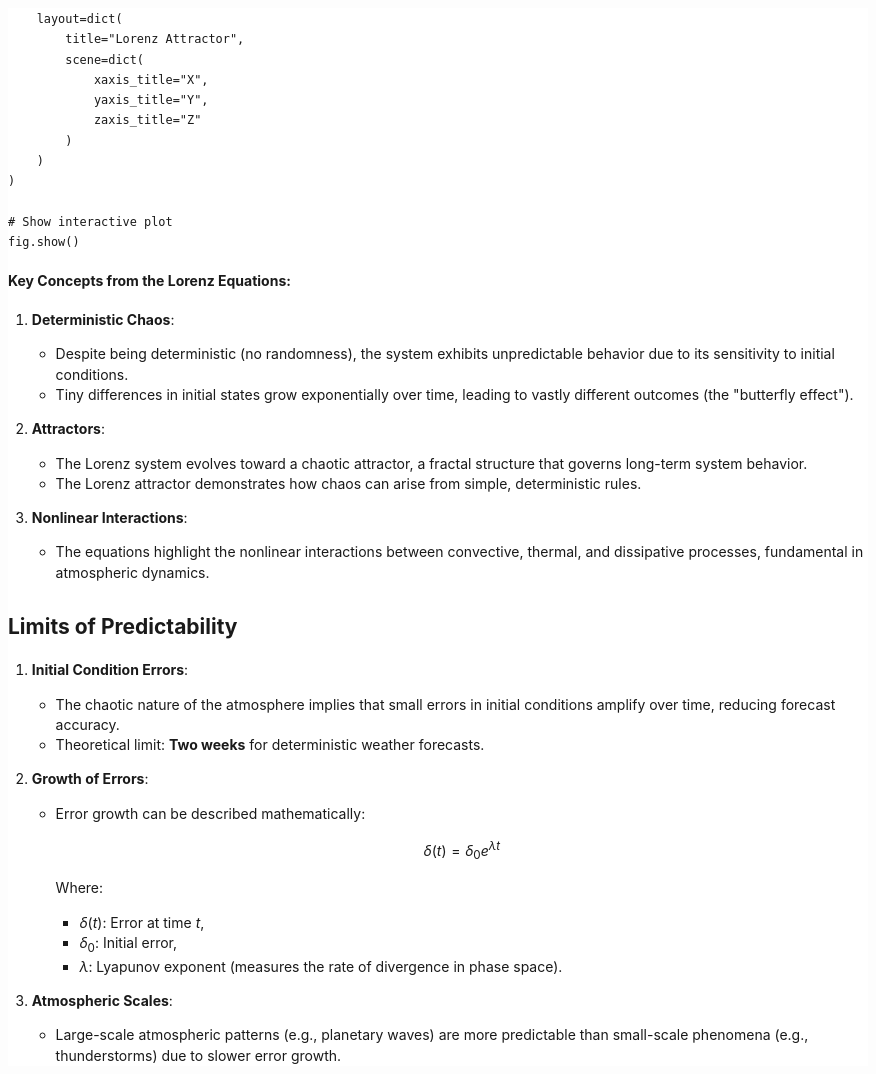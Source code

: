 ```{code-cell} python
    layout=dict(
        title="Lorenz Attractor",
        scene=dict(
            xaxis_title="X",
            yaxis_title="Y",
            zaxis_title="Z"
        )
    )
)

# Show interactive plot
fig.show()

```

#### Key Concepts from the Lorenz Equations:
1. **Deterministic Chaos**:
   - Despite being deterministic (no randomness), the system exhibits unpredictable behavior due to its sensitivity to initial conditions.
   - Tiny differences in initial states grow exponentially over time, leading to vastly different outcomes (the "butterfly effect").

2. **Attractors**:
   - The Lorenz system evolves toward a chaotic attractor, a fractal structure that governs long-term system behavior.
   - The Lorenz attractor demonstrates how chaos can arise from simple, deterministic rules.

3. **Nonlinear Interactions**:
   - The equations highlight the nonlinear interactions between convective, thermal, and dissipative processes, fundamental in atmospheric dynamics.

## **Limits of Predictability**

1. **Initial Condition Errors**:
   - The chaotic nature of the atmosphere implies that small errors in initial conditions amplify over time, reducing forecast accuracy.
   - Theoretical limit: **Two weeks** for deterministic weather forecasts.

2. **Growth of Errors**:
   - Error growth can be described mathematically:

     $$
     \delta(t) = \delta_0 e^{\lambda t}
     $$

     Where:
     - $\delta(t)$: Error at time $t$,
     - $\delta_0$: Initial error,
     - $\lambda$: Lyapunov exponent (measures the rate of divergence in phase space).

3. **Atmospheric Scales**:
   - Large-scale atmospheric patterns (e.g., planetary waves) are more predictable than small-scale phenomena (e.g., thunderstorms) due to slower error growth.
